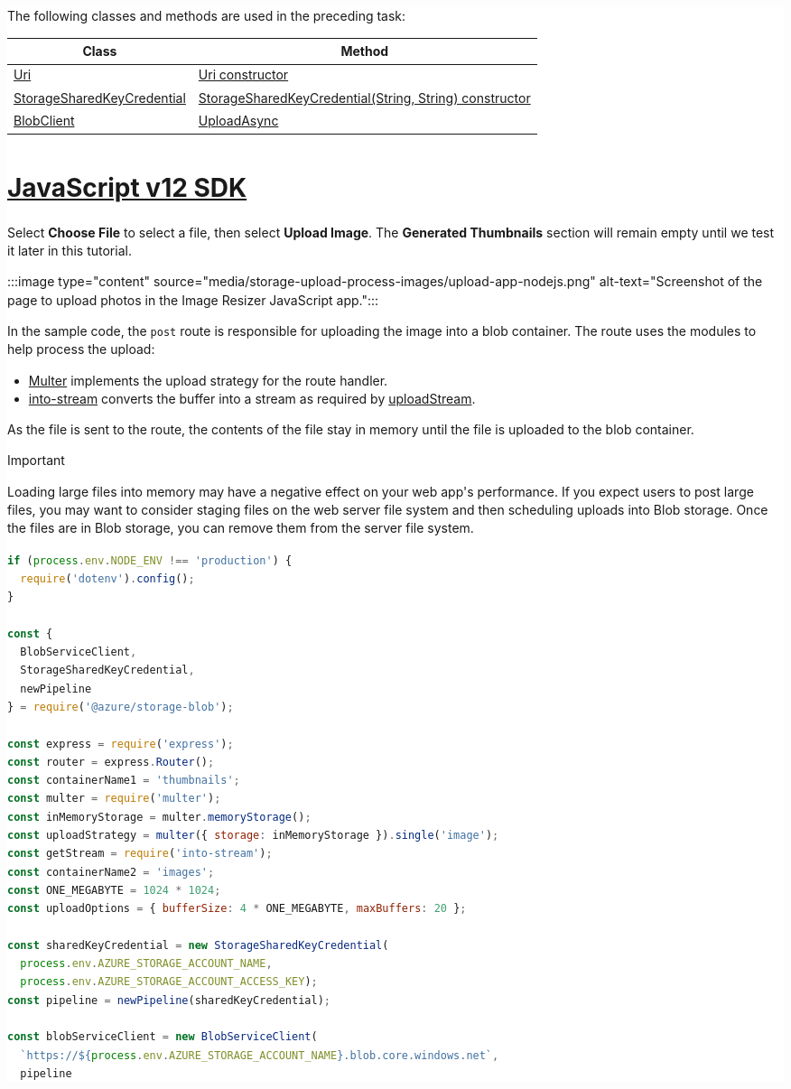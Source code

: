 The following classes and methods are used in the preceding task:

| Class | Method |
|-------|--------|
| [Uri](/dotnet/api/system.uri) | [Uri constructor](/dotnet/api/system.uri.-ctor) |
| [StorageSharedKeyCredential](/dotnet/api/azure.storage.storagesharedkeycredential) | [StorageSharedKeyCredential(String, String) constructor](/dotnet/api/azure.storage.storagesharedkeycredential.-ctor) |
| [BlobClient](/dotnet/api/azure.storage.blobs.blobclient) | [UploadAsync](/dotnet/api/azure.storage.blobs.blobclient.uploadasync) |

# [JavaScript v12 SDK](#tab/javascript)

Select **Choose File** to select a file, then select **Upload Image**. The **Generated Thumbnails** section will remain empty until we test it later in this tutorial.

:::image type="content" source="media/storage-upload-process-images/upload-app-nodejs.png" alt-text="Screenshot of the page to upload photos in the Image Resizer JavaScript app.":::

In the sample code, the `post` route is responsible for uploading the image into a blob container. The route uses the modules to help process the upload:

- [Multer](https://github.com/expressjs/multer) implements the upload strategy for the route handler.
- [into-stream](https://github.com/sindresorhus/into-stream) converts the buffer into a stream as required by [uploadStream](/javascript/api/%40azure/storage-blob/blockblobclient#uploadstream-readable--number--number--blockblobuploadstreamoptions-).

As the file is sent to the route, the contents of the file stay in memory until the file is uploaded to the blob container.

> [!IMPORTANT]
> Loading large files into memory may have a negative effect on your web app's performance. If you expect users to post large files, you may want to consider staging files on the web server file system and then scheduling uploads into Blob storage. Once the files are in Blob storage, you can remove them from the server file system.

```javascript
if (process.env.NODE_ENV !== 'production') {
  require('dotenv').config();
}

const {
  BlobServiceClient,
  StorageSharedKeyCredential,
  newPipeline
} = require('@azure/storage-blob');

const express = require('express');
const router = express.Router();
const containerName1 = 'thumbnails';
const multer = require('multer');
const inMemoryStorage = multer.memoryStorage();
const uploadStrategy = multer({ storage: inMemoryStorage }).single('image');
const getStream = require('into-stream');
const containerName2 = 'images';
const ONE_MEGABYTE = 1024 * 1024;
const uploadOptions = { bufferSize: 4 * ONE_MEGABYTE, maxBuffers: 20 };

const sharedKeyCredential = new StorageSharedKeyCredential(
  process.env.AZURE_STORAGE_ACCOUNT_NAME,
  process.env.AZURE_STORAGE_ACCOUNT_ACCESS_KEY);
const pipeline = newPipeline(sharedKeyCredential);

const blobServiceClient = new BlobServiceClient(
  `https://${process.env.AZURE_STORAGE_ACCOUNT_NAME}.blob.core.windows.net`,
  pipeline
```